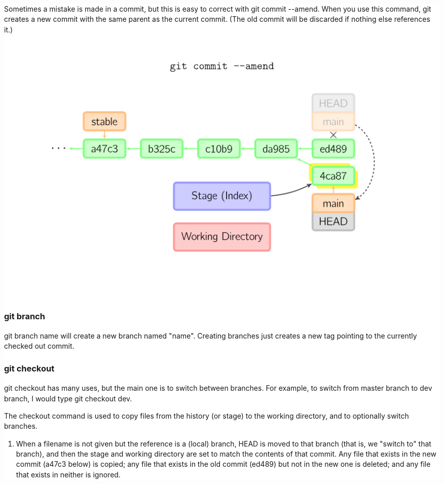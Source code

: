 Sometimes a mistake is made in a commit, but this is easy to correct with git commit --amend. When you use this command, git creates a new commit with the same parent as the current commit. (The old commit will be discarded if nothing else references it.)

![Alt text](</assets/images/git wiki/image-4.png>)

### git branch

git branch name will create a new branch named "name". Creating branches just creates a new tag pointing to the currently checked out commit.

### git checkout

git checkout has many uses, but the main one is to switch between branches.
For example, to switch from master branch to dev branch, I would type git checkout dev.

The checkout command is used to copy files from the history (or stage) to the working directory, and to optionally switch branches.

1. When a filename is not given but the reference is a (local) branch, HEAD is moved to that branch (that is, we "switch to" that branch), and then the stage and working directory are set to match the contents of that commit. Any file that exists in the new commit (a47c3 below) is copied; any file that exists in the old commit (ed489) but not in the new one is deleted; and any file that exists in neither is ignored.
